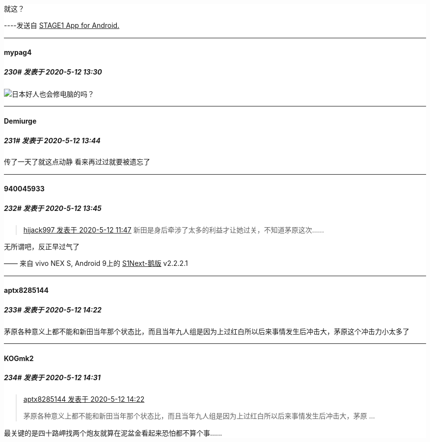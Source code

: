 
就这？


----发送自 [STAGE1 App for Android.](http://stage1.5j4m.com/?1.33)


-----

####  mypag4  
##### 230#       发表于 2020-5-12 13:30


<img src="https://static.saraba1st.com/image/smiley/face2017/067.png" referrerpolicy="no-referrer">日本好人也会修电脑的吗？


-----

####  Demiurge  
##### 231#       发表于 2020-5-12 13:44


传了一天了就这点动静 看来再过过就要被遗忘了


-----

####  940045933  
##### 232#       发表于 2020-5-12 13:45


<blockquote><a href="httphttps://bbs.saraba1st.com/2b/forum.php?mod=redirect&amp;goto=findpost&amp;pid=47389563&amp;ptid=1934021" target="_blank">hijack997 发表于 2020-5-12 11:47</a>
新田是身后牵涉了太多的利益才让她过关，不知道茅原这次......</blockquote>
无所谓吧，反正早过气了

—— 来自 vivo NEX S, Android 9上的 [S1Next-鹅版](https://github.com/ykrank/S1-Next/releases) v2.2.2.1


-----

####  aptx8285144  
##### 233#       发表于 2020-5-12 14:22


茅原各种意义上都不能和新田当年那个状态比，而且当年九人组是因为上过红白所以后来事情发生后冲击大，茅原这个冲击力小太多了


-----

####  KOGmk2  
##### 234#       发表于 2020-5-12 14:31


<blockquote><a href="httphttps://bbs.saraba1st.com/2b/forum.php?mod=redirect&amp;goto=findpost&amp;pid=47391328&amp;ptid=1934021" target="_blank">aptx8285144 发表于 2020-5-12 14:22</a>

茅原各种意义上都不能和新田当年那个状态比，而且当年九人组是因为上过红白所以后来事情发生后冲击大，茅原 ...</blockquote>
最关键的是四十路岬找两个炮友就算在泥盆金看起来恐怕都不算个事......
